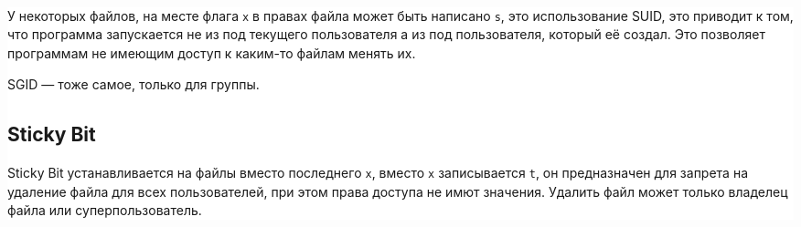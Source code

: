У некоторых файлов, на месте флага `x` в правах файла может быть написано `s`, это использование SUID, это приводит к том, что программа запускается не из под текущего пользователя а из под пользователя, который её создал. Это позволяет программам не имеющим доступ к каким-то файлам менять их.

SGID — тоже самое, только для группы.

## Sticky Bit

Sticky Bit устанавливается на файлы вместо последнего `x`, вместо `x` записывается `t`, он предназначен для запрета на удаление файла для всех пользователей, при этом права доступа не имют значения. Удалить файл может только владелец файла или суперпользователь.
